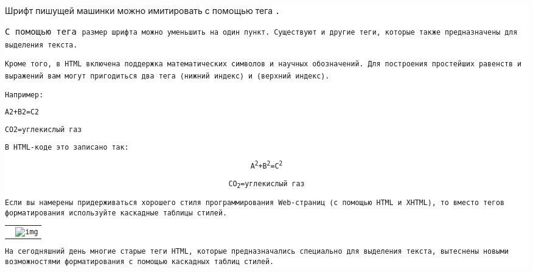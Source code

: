  

Шрифт пишущей машинки можно имитировать с помощью тега <tt>.

 

С помощью тега <small> размер шрифта можно уменьшить на один пункт. Существуют и другие теги, которые также предназначены для выделения текста.

Кроме того, в HTML включена поддержка математических символов и научных обозначений. Для построения простейших равенств и выражений вам могут пригодиться два тега *<sub>* (нижний индекс) и *<sup>* (верхний индекс).



Например:

 

A2+B2=C2

 

CO2=углекислый газ

 

В HTML-коде это записано так:

 

<p align="center">A<sup>2</sup>+B<sup>2</sup>=C<sup>2</sup></p>

<p align="center">CO<sub>2</sub>=углекислый газ</p>

 

Если вы намерены придерживаться хорошего стиля программирования Web-страниц (с помощью HTML и XHTML), то вместо тегов форматирования используйте каскадные таблицы стилей.

 

 

|      |                                                              |
| ---- | ------------------------------------------------------------ |
|      | ![img](file:///C:\Users\OI109-2\AppData\Local\Temp\OICE_E33FE462-401A-4D3C-9093-5195A52654CB.0\msohtmlclip1\01\clip_image004.gif) |





На сегодняшний день многие старые теги HTML, которые предназначались специально для выделения текста, вытеснены новыми возможностями форматирования с помощью каскадных таблиц стилей.












